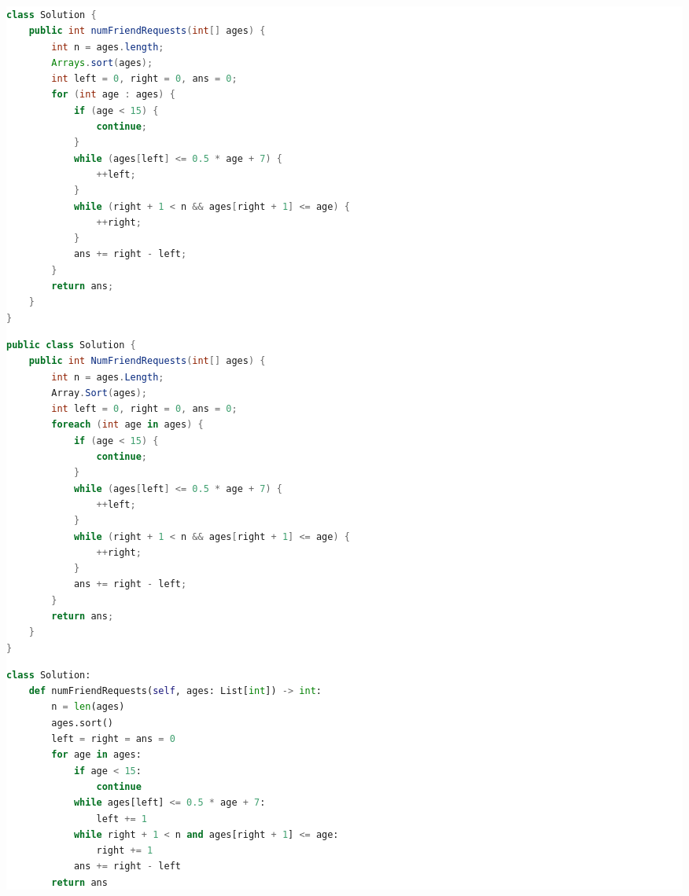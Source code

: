 ```Java [sol1-Java]
class Solution {
    public int numFriendRequests(int[] ages) {
        int n = ages.length;
        Arrays.sort(ages);
        int left = 0, right = 0, ans = 0;
        for (int age : ages) {
            if (age < 15) {
                continue;
            }
            while (ages[left] <= 0.5 * age + 7) {
                ++left;
            }
            while (right + 1 < n && ages[right + 1] <= age) {
                ++right;
            }
            ans += right - left;
        }
        return ans;
    }
}
```

```C# [sol1-C#]
public class Solution {
    public int NumFriendRequests(int[] ages) {
        int n = ages.Length;
        Array.Sort(ages);
        int left = 0, right = 0, ans = 0;
        foreach (int age in ages) {
            if (age < 15) {
                continue;
            }
            while (ages[left] <= 0.5 * age + 7) {
                ++left;
            }
            while (right + 1 < n && ages[right + 1] <= age) {
                ++right;
            }
            ans += right - left;
        }
        return ans;
    }
}
```

```Python [sol1-Python3]
class Solution:
    def numFriendRequests(self, ages: List[int]) -> int:
        n = len(ages)
        ages.sort()
        left = right = ans = 0
        for age in ages:
            if age < 15:
                continue
            while ages[left] <= 0.5 * age + 7:
                left += 1
            while right + 1 < n and ages[right + 1] <= age:
                right += 1
            ans += right - left
        return ans
```
